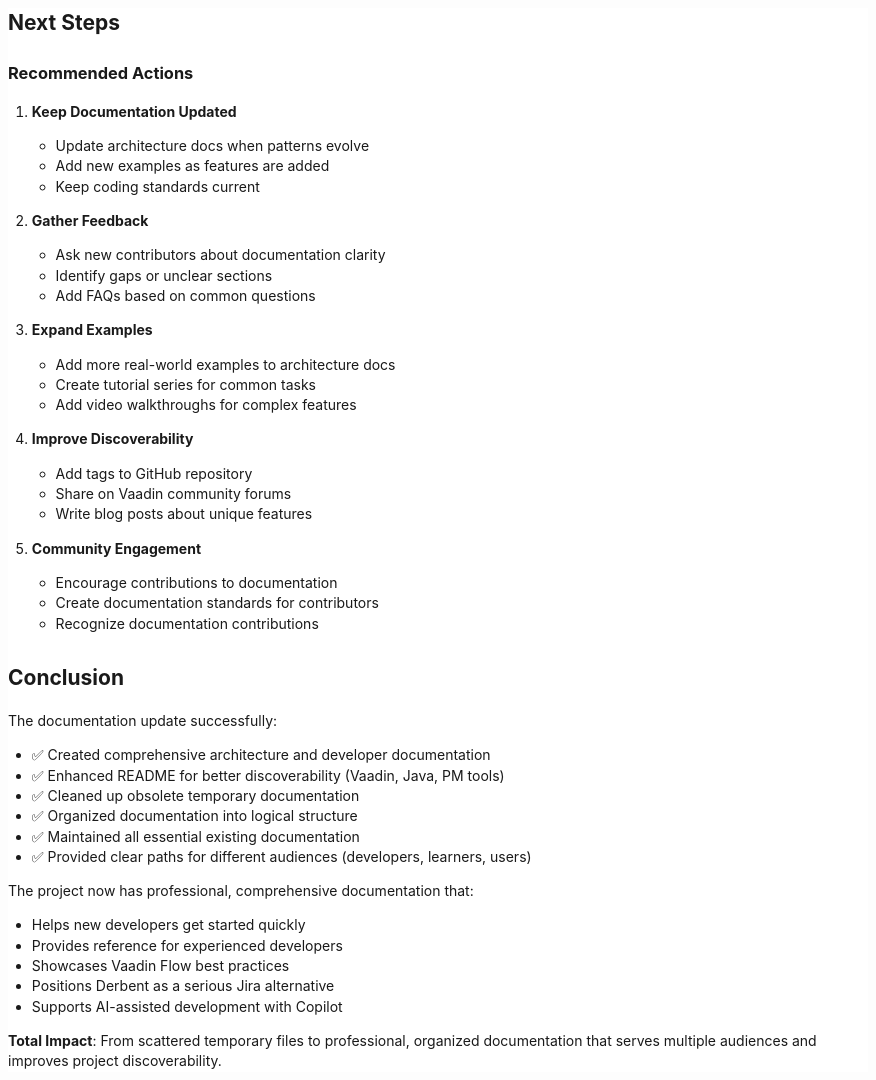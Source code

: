 ## Next Steps

### Recommended Actions

1. **Keep Documentation Updated**
   - Update architecture docs when patterns evolve
   - Add new examples as features are added
   - Keep coding standards current

2. **Gather Feedback**
   - Ask new contributors about documentation clarity
   - Identify gaps or unclear sections
   - Add FAQs based on common questions

3. **Expand Examples**
   - Add more real-world examples to architecture docs
   - Create tutorial series for common tasks
   - Add video walkthroughs for complex features

4. **Improve Discoverability**
   - Add tags to GitHub repository
   - Share on Vaadin community forums
   - Write blog posts about unique features

5. **Community Engagement**
   - Encourage contributions to documentation
   - Create documentation standards for contributors
   - Recognize documentation contributions

## Conclusion

The documentation update successfully:
- ✅ Created comprehensive architecture and developer documentation
- ✅ Enhanced README for better discoverability (Vaadin, Java, PM tools)
- ✅ Cleaned up obsolete temporary documentation
- ✅ Organized documentation into logical structure
- ✅ Maintained all essential existing documentation
- ✅ Provided clear paths for different audiences (developers, learners, users)

The project now has professional, comprehensive documentation that:
- Helps new developers get started quickly
- Provides reference for experienced developers
- Showcases Vaadin Flow best practices
- Positions Derbent as a serious Jira alternative
- Supports AI-assisted development with Copilot

**Total Impact**: From scattered temporary files to professional, organized documentation that serves multiple audiences and improves project discoverability.
